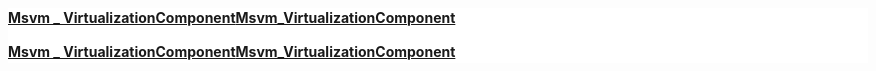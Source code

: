 [<span data-ttu-id="9ff69-182">**Msvm \_ VirtualizationComponent**</span><span class="sxs-lookup"><span data-stu-id="9ff69-182">**Msvm\_VirtualizationComponent**</span></span>](/windows/desktop/HyperV_v2/msvm-virtualizationcomponent)
</dt> <dt>

[<span data-ttu-id="9ff69-183">**Msvm \_ VirtualizationComponent**</span><span class="sxs-lookup"><span data-stu-id="9ff69-183">**Msvm\_VirtualizationComponent**</span></span>](msvm-virtualizationcomponent.md)
</dt> </dl>

 

